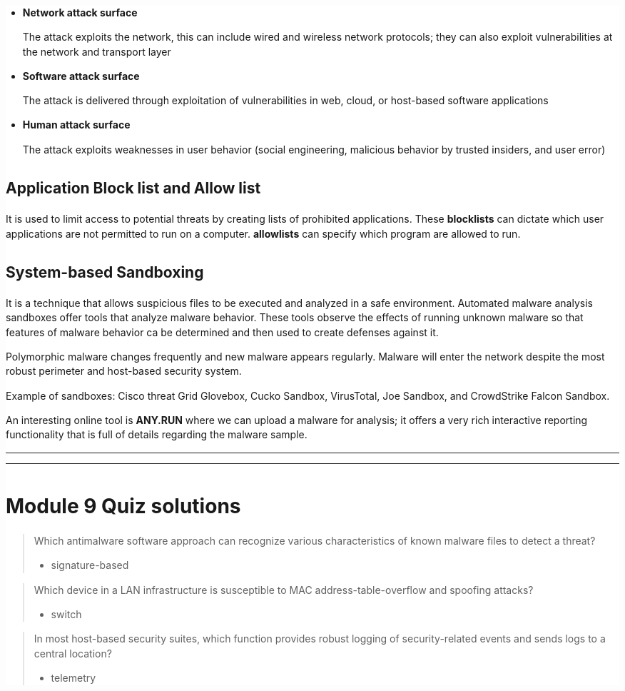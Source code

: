 * **Network attack surface**
  
  The attack exploits the network, this can include wired and wireless network protocols; they can also exploit vulnerabilities at the network and transport layer

* **Software attack surface**
  
  The attack is delivered through exploitation of vulnerabilities in web, cloud, or host-based software applications

* **Human attack surface**
  
  The attack exploits weaknesses in user behavior (social engineering, malicious behavior by trusted insiders, and user error)

## Application Block list and Allow list

It is used to limit access to potential threats by creating lists of prohibited applications. These **blocklists** can dictate which user applications are not permitted to run on a computer. **allowlists** can specify which program are allowed to run.

## System-based Sandboxing

It is a technique that allows suspicious files to be executed and analyzed in a safe environment. Automated malware analysis sandboxes offer tools that analyze malware behavior. These tools observe the effects of running unknown malware so that features of malware behavior ca be determined and then used to create defenses against it.

Polymorphic malware changes frequently and new malware appears regularly. Malware will enter the network despite the most robust perimeter and host-based security system.

Example of sandboxes: Cisco threat Grid Glovebox, Cucko Sandbox, VirusTotal, Joe Sandbox, and CrowdStrike Falcon Sandbox.

An interesting online tool is **ANY.RUN** where we can upload a malware for analysis; it offers a very rich interactive reporting functionality that is full of details regarding the malware sample.

---

---

# Module 9 Quiz solutions

> Which antimalware software approach can recognize various characteristics of known malware files to detect a threat?
> 
> * signature-based

> Which device in a LAN infrastructure is susceptible to MAC address-table-overflow and spoofing attacks?
> 
> * switch

> In most host-based security suites, which function provides robust logging of security-related events and sends logs to a central location?
> 
> * telemetry
